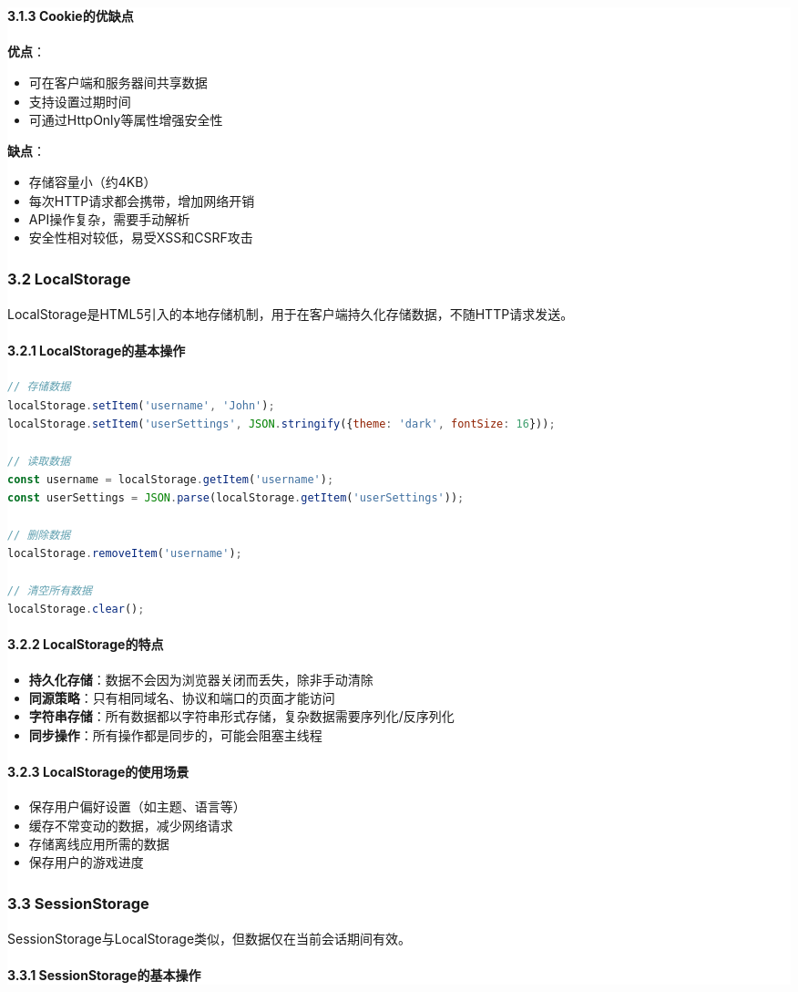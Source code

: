 #### 3.1.3 Cookie的优缺点

**优点**：
- 可在客户端和服务器间共享数据
- 支持设置过期时间
- 可通过HttpOnly等属性增强安全性

**缺点**：
- 存储容量小（约4KB）
- 每次HTTP请求都会携带，增加网络开销
- API操作复杂，需要手动解析
- 安全性相对较低，易受XSS和CSRF攻击

### 3.2 LocalStorage

LocalStorage是HTML5引入的本地存储机制，用于在客户端持久化存储数据，不随HTTP请求发送。

#### 3.2.1 LocalStorage的基本操作

```javascript
// 存储数据
localStorage.setItem('username', 'John');
localStorage.setItem('userSettings', JSON.stringify({theme: 'dark', fontSize: 16}));

// 读取数据
const username = localStorage.getItem('username');
const userSettings = JSON.parse(localStorage.getItem('userSettings'));

// 删除数据
localStorage.removeItem('username');

// 清空所有数据
localStorage.clear();
```

#### 3.2.2 LocalStorage的特点

- **持久化存储**：数据不会因为浏览器关闭而丢失，除非手动清除
- **同源策略**：只有相同域名、协议和端口的页面才能访问
- **字符串存储**：所有数据都以字符串形式存储，复杂数据需要序列化/反序列化
- **同步操作**：所有操作都是同步的，可能会阻塞主线程

#### 3.2.3 LocalStorage的使用场景

- 保存用户偏好设置（如主题、语言等）
- 缓存不常变动的数据，减少网络请求
- 存储离线应用所需的数据
- 保存用户的游戏进度

### 3.3 SessionStorage

SessionStorage与LocalStorage类似，但数据仅在当前会话期间有效。

#### 3.3.1 SessionStorage的基本操作
